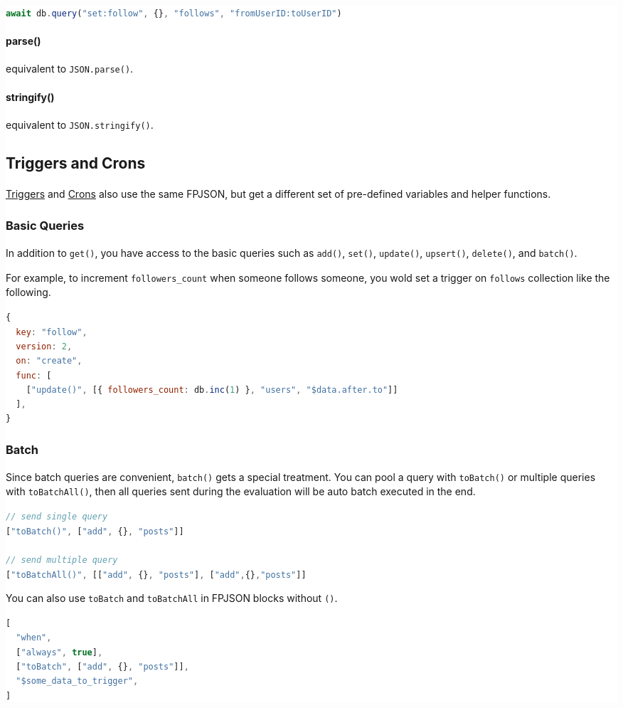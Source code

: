 ```js
await db.query("set:follow", {}, "follows", "fromUserID:toUserID")
```

#### parse()

equivalent to `JSON.parse()`.

#### stringify()

equivalent to `JSON.stringify()`.

## Triggers and Crons

[Triggers](/docs/sdk/triggers) and [Crons](/docs/sdk/crons) also use the same FPJSON, but get a different set of pre-defined variables and helper functions.

### Basic Queries

In addition to `get()`, you have access to the basic queries such as `add()`, `set()`, `update()`, `upsert()`, `delete()`, and `batch()`.

For example, to increment `followers_count` when someone follows someone, you wold set a trigger on `follows` collection like the following.

```js
{
  key: "follow",
  version: 2,
  on: "create",
  func: [
    ["update()", [{ followers_count: db.inc(1) }, "users", "$data.after.to"]]
  ],
}
```
### Batch

Since batch queries are convenient, `batch()` gets a special treatment. You can pool a query with `toBatch()` or multiple queries with `toBatchAll()`, then all queries sent during the evaluation will be auto batch executed in the end.

```js
// send single query
["toBatch()", ["add", {}, "posts"]]

// send multiple query
["toBatchAll()", [["add", {}, "posts"], ["add",{},"posts"]]
```
You can also use `toBatch` and `toBatchAll` in FPJSON blocks without `()`.

```js
[
  "when",
  ["always", true],
  ["toBatch", ["add", {}, "posts"]],
  "$some_data_to_trigger",
]
```
